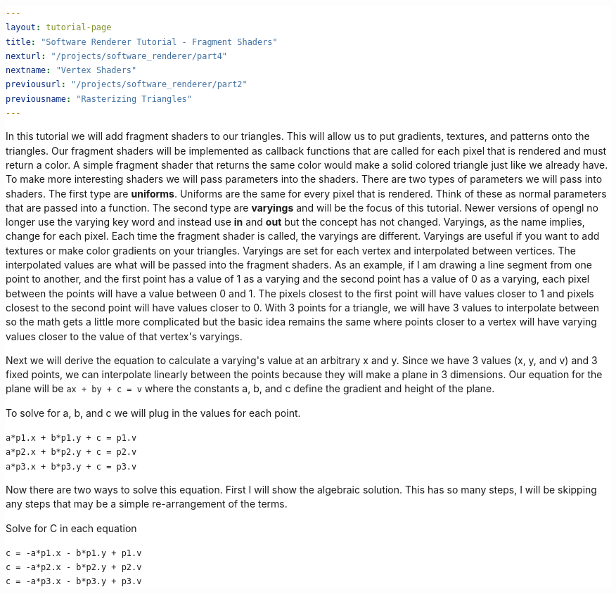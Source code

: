 ```yaml
---
layout: tutorial-page
title: "Software Renderer Tutorial - Fragment Shaders"
nexturl: "/projects/software_renderer/part4"
nextname: "Vertex Shaders"
previousurl: "/projects/software_renderer/part2"
previousname: "Rasterizing Triangles"
---
```


In this tutorial we will add fragment shaders to our triangles. This will allow us to put gradients, textures, and patterns onto the triangles. Our fragment shaders will be implemented as callback functions that are called for each pixel that is rendered and must return a color. A simple fragment shader that returns the same color would make a solid colored triangle just like we already have. To make more interesting shaders we will pass parameters into the shaders. There are two types of parameters we will pass into shaders. The first type are <b>uniforms</b>. Uniforms are the same for every pixel that is rendered. Think of these as normal parameters that are passed into a function. The second type are <b>varyings</b> and will be the focus of this tutorial. Newer versions of opengl no longer use the varying key word and instead use <b>in</b> and <b>out</b> but the concept has not changed. Varyings, as the name implies, change for each pixel. Each time the fragment shader is called, the varyings are different. Varyings are useful if you want to add textures or make color gradients on your triangles. Varyings are set for each vertex and interpolated between vertices. The interpolated values are what will be passed into the fragment shaders. As an example, if I am drawing a line segment from one point to another, and the first point has a value of 1 as a varying and the second point has a value of 0 as a varying, each pixel between the points will have a value between 0 and 1. The pixels closest to the first point will have values closer to 1 and pixels closest to the second point will have values closer to 0. With 3 points for a triangle, we will have 3 values to interpolate between so the math gets a little more complicated but the basic idea remains the same where points closer to a vertex will have varying values closer to the value of that vertex's varyings.

Next we will derive the equation to calculate a varying's value at an arbitrary x and y. Since we have 3 values (x, y, and v) and 3 fixed points, we can interpolate linearly between the points because they will make a plane in 3 dimensions. Our equation for the plane will be `ax + by + c = v` where the constants a, b, and c define the gradient and height of the plane.

To solve for a, b, and c we will plug in the values for each point.

```
a*p1.x + b*p1.y + c = p1.v
a*p2.x + b*p2.y + c = p2.v
a*p3.x + b*p3.y + c = p3.v
```

Now there are two ways to solve this equation. First I will show the algebraic solution. This has so many steps, I will be skipping any steps that may be a simple re-arrangement of the terms.

Solve for C in each equation

```
c = -a*p1.x - b*p1.y + p1.v
c = -a*p2.x - b*p2.y + p2.v
c = -a*p3.x - b*p3.y + p3.v
```
